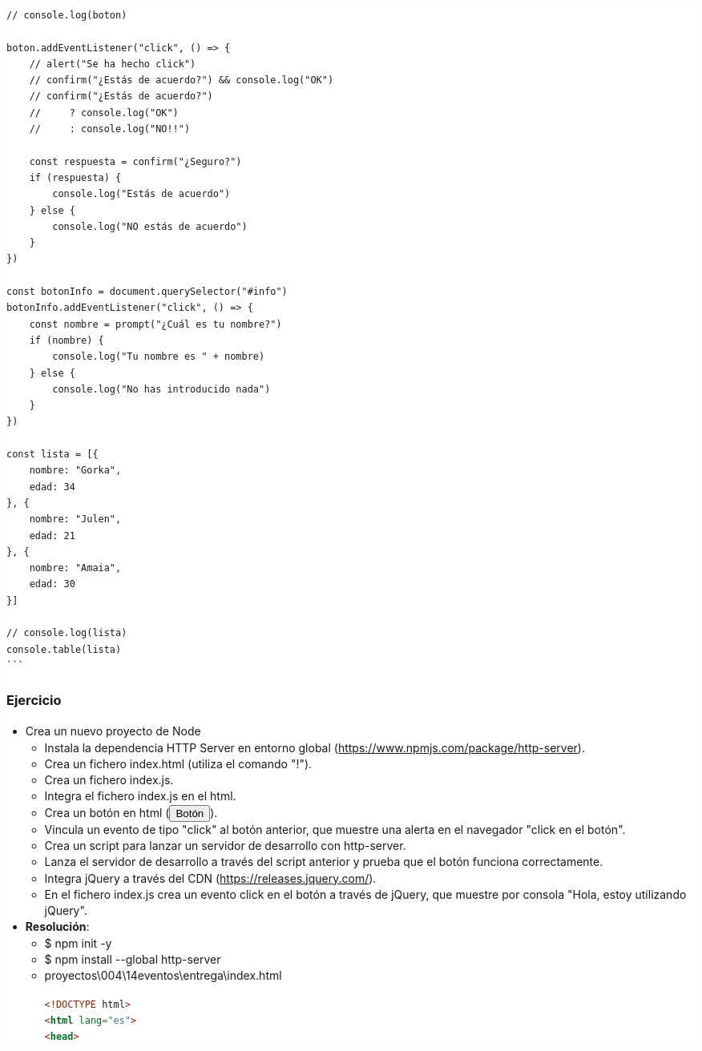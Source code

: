 
    // console.log(boton)

    boton.addEventListener("click", () => {
        // alert("Se ha hecho click")
        // confirm("¿Estás de acuerdo?") && console.log("OK")
        // confirm("¿Estás de acuerdo?") 
        //     ? console.log("OK") 
        //     : console.log("NO!!")

        const respuesta = confirm("¿Seguro?")
        if (respuesta) {
            console.log("Estás de acuerdo")
        } else {
            console.log("NO estás de acuerdo")
        }
    })

    const botonInfo = document.querySelector("#info")
    botonInfo.addEventListener("click", () => {
        const nombre = prompt("¿Cuál es tu nombre?")
        if (nombre) {
            console.log("Tu nombre es " + nombre)
        } else {
            console.log("No has introducido nada")
        }
    })

    const lista = [{
        nombre: "Gorka",
        edad: 34
    }, {
        nombre: "Julen",
        edad: 21
    }, {
        nombre: "Amaia",
        edad: 30
    }]

    // console.log(lista)
    console.table(lista)
    ```

### Ejercicio
+ Crea un nuevo proyecto de Node
    - Instala la dependencia HTTP Server en entorno global (https://www.npmjs.com/package/http-server).
    - Crea un fichero index.html (utiliza el comando "!").
    - Crea un fichero index.js.
    - Integra el fichero index.js en el html.
    - Crea un botón en html (<button>Botón</button>).
    - Vincula un evento de tipo "click" al botón anterior, que muestre una alerta en el navegador "click en el botón".
    - Crea un script para lanzar un servidor de desarrollo con http-server.
    - Lanza el servidor de desarrollo a través del script anterior y prueba que el botón funciona correctamente.
    - Integra jQuery a través del CDN (https://releases.jquery.com/).
    - En el fichero index.js crea un evento click en el botón a través de jQuery, que muestre por consola "Hola, estoy utilizando jQuery".
+ **Resolución**:
    + $ npm init -y
    + $ npm install --global http-server
    + proyectos\004\14eventos\entrega\index.html
        ```html
        <!DOCTYPE html>
        <html lang="es">
        <head>